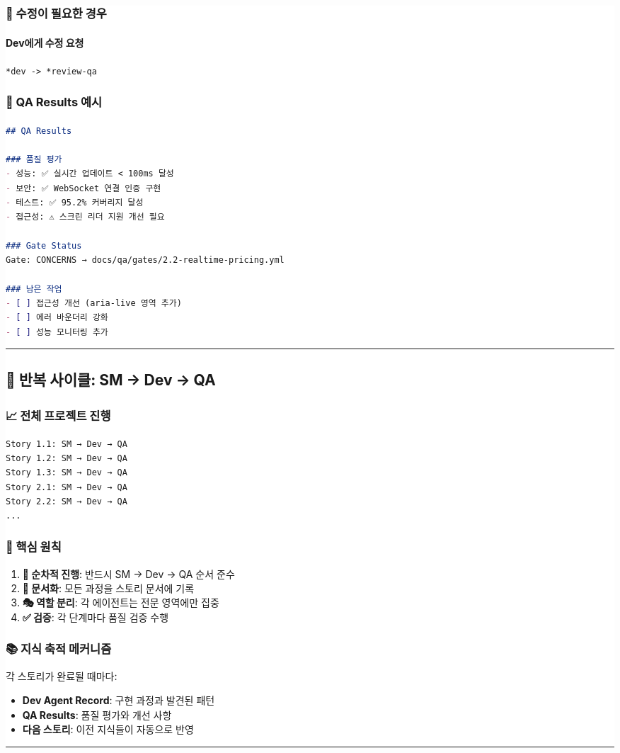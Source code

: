 ### 🔄 수정이 필요한 경우

#### **Dev에게 수정 요청**
```
*dev -> *review-qa
```

### 📄 QA Results 예시
```markdown
## QA Results

### 품질 평가
- 성능: ✅ 실시간 업데이트 < 100ms 달성
- 보안: ✅ WebSocket 연결 인증 구현
- 테스트: ✅ 95.2% 커버리지 달성
- 접근성: ⚠️ 스크린 리더 지원 개선 필요

### Gate Status
Gate: CONCERNS → docs/qa/gates/2.2-realtime-pricing.yml

### 남은 작업
- [ ] 접근성 개선 (aria-live 영역 추가)
- [ ] 에러 바운더리 강화
- [ ] 성능 모니터링 추가
```

---

## 🔄 반복 사이클: SM → Dev → QA

### 📈 전체 프로젝트 진행

```
Story 1.1: SM → Dev → QA
Story 1.2: SM → Dev → QA
Story 1.3: SM → Dev → QA
Story 2.1: SM → Dev → QA
Story 2.2: SM → Dev → QA
...
```

### 🎯 핵심 원칙

1. **🔄 순차적 진행**: 반드시 SM → Dev → QA 순서 준수
2. **📝 문서화**: 모든 과정을 스토리 문서에 기록
3. **🎭 역할 분리**: 각 에이전트는 전문 영역에만 집중
4. **✅ 검증**: 각 단계마다 품질 검증 수행

### 📚 지식 축적 메커니즘

각 스토리가 완료될 때마다:
- **Dev Agent Record**: 구현 과정과 발견된 패턴
- **QA Results**: 품질 평가와 개선 사항
- **다음 스토리**: 이전 지식들이 자동으로 반영

---